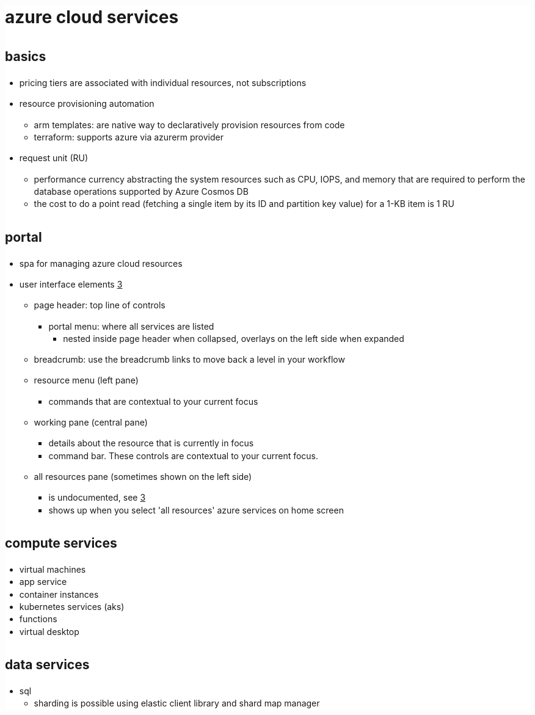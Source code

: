 # azure cloud services

## basics

- pricing tiers are associated with individual resources, not subscriptions

- resource provisioning automation
  - arm templates: are native way to declaratively provision resources from code
  - terraform: supports azure via azurerm provider

- request unit (RU)
  - performance currency abstracting the system resources such as CPU, IOPS, and memory that are 
    required to perform the database operations supported by Azure Cosmos DB
  - the cost to do a point read (fetching a single item by its ID and partition key value) 
    for a 1-KB item is 1 RU


## portal

- spa for managing azure cloud resources

- user interface elements [3]

  - page header: top line of controls
    - portal menu: where all services are listed
      - nested inside page header when collapsed, overlays on the left side when expanded

  - breadcrumb: use the breadcrumb links to move back a level in your workflow

  - resource menu (left pane)
    - commands that are contextual to your current focus
  
  - working pane (central pane)
    - details about the resource that is currently in focus
    - command bar. These controls are contextual to your current focus.

  - all resources pane (sometimes shown on the left side)
    - is undocumented, see [3]
    - shows up when you select 'all resources' azure services on home screen


## compute services

- virtual machines
- app service
- container instances
- kubernetes services (aks)
- functions
- virtual desktop


## data services

- sql
  - sharding is possible using elastic client library and shard map manager


[1]: https://learn.microsoft.com/en-us/azure/event-hubs/compare-tiers
[2]: https://learn.microsoft.com/en-us/azure/event-hubs/event-hubs-quotas
[3]: https://learn.microsoft.com/en-us/azure/azure-portal/azure-portal-overview
[4]: https://www.youtube.com/watch?v=B3O6bXu-NbM
[5]: https://azure.microsoft.com/en-ca/pricing/details/application-gateway/
[6]: https://learn.microsoft.com/en-us/azure/event-hubs/event-hubs-faq